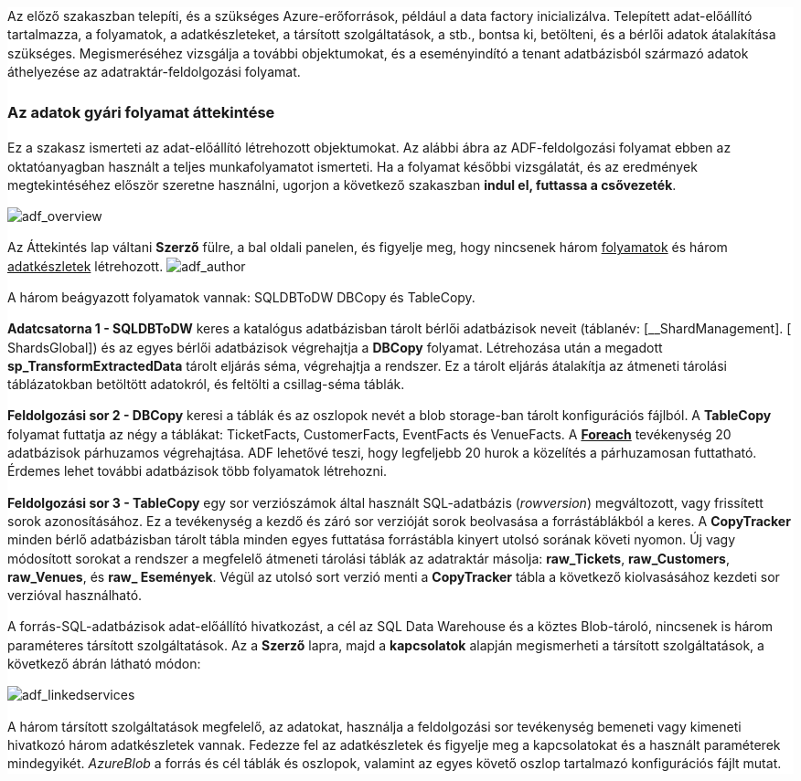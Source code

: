 Az előző szakaszban telepíti, és a szükséges Azure-erőforrások, például a data factory inicializálva. Telepített adat-előállító tartalmazza, a folyamatok, a adatkészleteket, a társított szolgáltatások, a stb., bontsa ki, betölteni, és a bérlői adatok átalakítása szükséges. Megismeréséhez vizsgálja a további objektumokat, és a eseményindító a tenant adatbázisból származó adatok áthelyezése az adatraktár-feldolgozási folyamat.

### <a name="data-factory-pipeline-overview"></a>Az adatok gyári folyamat áttekintése
Ez a szakasz ismerteti az adat-előállító létrehozott objektumokat. Az alábbi ábra az ADF-feldolgozási folyamat ebben az oktatóanyagban használt a teljes munkafolyamatot ismerteti. Ha a folyamat későbbi vizsgálatát, és az eredmények megtekintéséhez először szeretne használni, ugorjon a következő szakaszban **indul el, futtassa a csővezeték**.

![adf_overview](media/saas-tenancy-tenant-analytics/adf-data-factory.PNG)

Az Áttekintés lap váltani **Szerző** fülre, a bal oldali panelen, és figyelje meg, hogy nincsenek három [folyamatok](https://docs.microsoft.com/azure/data-factory/concepts-pipelines-activities) és három [adatkészletek](https://docs.microsoft.com/azure/data-factory/concepts-datasets-linked-services) létrehozott.
![adf_author](media/saas-tenancy-tenant-analytics/adf_author_tab.JPG)

A három beágyazott folyamatok vannak: SQLDBToDW DBCopy és TableCopy.

**Adatcsatorna 1 - SQLDBToDW** keres a katalógus adatbázisban tárolt bérlői adatbázisok neveit (táblanév: [__ShardManagement]. [ ShardsGlobal]) és az egyes bérlői adatbázisok végrehajtja a **DBCopy** folyamat. Létrehozása után a megadott **sp_TransformExtractedData** tárolt eljárás séma, végrehajtja a rendszer. Ez a tárolt eljárás átalakítja az átmeneti tárolási táblázatokban betöltött adatokról, és feltölti a csillag-séma táblák.

**Feldolgozási sor 2 - DBCopy** keresi a táblák és az oszlopok nevét a blob storage-ban tárolt konfigurációs fájlból.  A **TableCopy** folyamat futtatja az négy a táblákat: TicketFacts, CustomerFacts, EventFacts és VenueFacts. A **[Foreach](https://docs.microsoft.com/azure/data-factory/control-flow-for-each-activity)** tevékenység 20 adatbázisok párhuzamos végrehajtása. ADF lehetővé teszi, hogy legfeljebb 20 hurok a közelítés a párhuzamosan futtatható. Érdemes lehet további adatbázisok több folyamatok létrehozni.    

**Feldolgozási sor 3 - TableCopy** egy sor verziószámok által használt SQL-adatbázis (_rowversion_) megváltozott, vagy frissített sorok azonosításához. Ez a tevékenység a kezdő és záró sor verzióját sorok beolvasása a forrástáblákból a keres. A **CopyTracker** minden bérlő adatbázisban tárolt tábla minden egyes futtatása forrástábla kinyert utolsó sorának követi nyomon. Új vagy módosított sorokat a rendszer a megfelelő átmeneti tárolási táblák az adatraktár másolja: **raw_Tickets**, **raw_Customers**, **raw_Venues**, és **raw_ Események**. Végül az utolsó sort verzió menti a **CopyTracker** tábla a következő kiolvasásához kezdeti sor verzióval használható. 

A forrás-SQL-adatbázisok adat-előállító hivatkozást, a cél az SQL Data Warehouse és a köztes Blob-tároló, nincsenek is három paraméteres társított szolgáltatások. Az a **Szerző** lapra, majd a **kapcsolatok** alapján megismerheti a társított szolgáltatások, a következő ábrán látható módon:

![adf_linkedservices](media/saas-tenancy-tenant-analytics/linkedservices.JPG)

A három társított szolgáltatások megfelelő, az adatokat, használja a feldolgozási sor tevékenység bemeneti vagy kimeneti hivatkozó három adatkészletek vannak. Fedezze fel az adatkészletek és figyelje meg a kapcsolatokat és a használt paraméterek mindegyikét. _AzureBlob_ a forrás és cél táblák és oszlopok, valamint az egyes követő oszlop tartalmazó konfigurációs fájlt mutat.
  